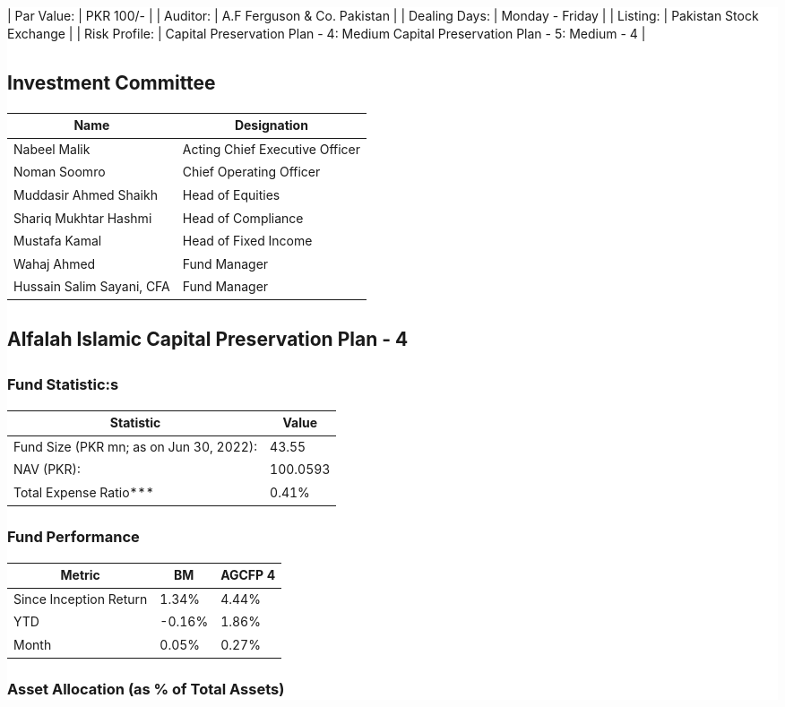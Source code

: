 | Par Value:               | PKR 100/-                                                                                                                                                                                                                                                                                                                            |
| Auditor:                 | A.F Ferguson & Co. Pakistan                                                                                                                                                                                                                                                                                                          |
| Dealing Days:            | Monday - Friday                                                                                                                                                                                                                                                                                                                      |
| Listing:                 | Pakistan Stock Exchange                                                                                                                                                                                                                                                                                                              |
| Risk Profile:            | Capital Preservation Plan - 4: Medium Capital Preservation Plan - 5: Medium - 4                                                                                                                                                                                                                                                      |

## Investment Committee

| Name                      | Designation                    |
| ------------------------- | ------------------------------ |
| Nabeel Malik              | Acting Chief Executive Officer |
| Noman Soomro              | Chief Operating Officer        |
| Muddasir Ahmed Shaikh     | Head of Equities               |
| Shariq Mukhtar Hashmi     | Head of Compliance             |
| Mustafa Kamal             | Head of Fixed Income           |
| Wahaj Ahmed               | Fund Manager                   |
| Hussain Salim Sayani, CFA | Fund Manager                   |

## Alfalah Islamic Capital Preservation Plan - 4

### Fund Statistic:s

| Statistic                               | Value    |
| --------------------------------------- | -------- |
| Fund Size (PKR mn; as on Jun 30, 2022): | 43.55    |
| NAV (PKR):                              | 100.0593 |
| Total Expense Ratio\*\*\*               | 0.41%    |

### Fund Performance

| Metric                 | BM     | AGCFP 4 |
| ---------------------- | ------ | ------- |
| Since Inception Return | 1.34%  | 4.44%   |
| YTD                    | -0.16% | 1.86%   |
| Month                  | 0.05%  | 0.27%   |

### Asset Allocation (as % of Total Assets)
